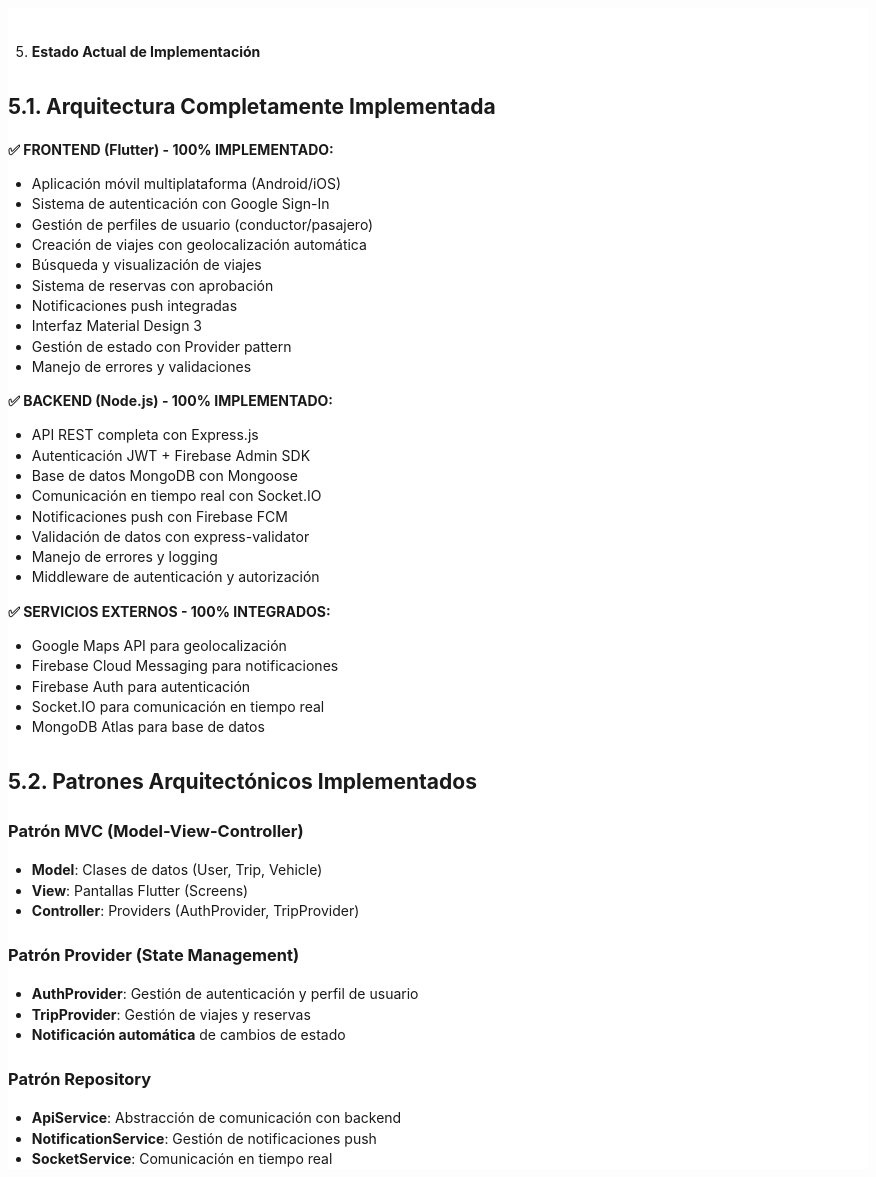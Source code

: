 <div style="page-break-after: always; visibility: hidden">\pagebreak</div>

5. <span id="_Toc52661350" class="anchor"></span>**Estado Actual de Implementación**

## **5.1. Arquitectura Completamente Implementada**

**✅ FRONTEND (Flutter) - 100% IMPLEMENTADO:**
- Aplicación móvil multiplataforma (Android/iOS)
- Sistema de autenticación con Google Sign-In
- Gestión de perfiles de usuario (conductor/pasajero)
- Creación de viajes con geolocalización automática
- Búsqueda y visualización de viajes
- Sistema de reservas con aprobación
- Notificaciones push integradas
- Interfaz Material Design 3
- Gestión de estado con Provider pattern
- Manejo de errores y validaciones

**✅ BACKEND (Node.js) - 100% IMPLEMENTADO:**
- API REST completa con Express.js
- Autenticación JWT + Firebase Admin SDK
- Base de datos MongoDB con Mongoose
- Comunicación en tiempo real con Socket.IO
- Notificaciones push con Firebase FCM
- Validación de datos con express-validator
- Manejo de errores y logging
- Middleware de autenticación y autorización

**✅ SERVICIOS EXTERNOS - 100% INTEGRADOS:**
- Google Maps API para geolocalización
- Firebase Cloud Messaging para notificaciones
- Firebase Auth para autenticación
- Socket.IO para comunicación en tiempo real
- MongoDB Atlas para base de datos

## **5.2. Patrones Arquitectónicos Implementados**

### **Patrón MVC (Model-View-Controller)**
- **Model**: Clases de datos (User, Trip, Vehicle)
- **View**: Pantallas Flutter (Screens)
- **Controller**: Providers (AuthProvider, TripProvider)

### **Patrón Provider (State Management)**
- **AuthProvider**: Gestión de autenticación y perfil de usuario
- **TripProvider**: Gestión de viajes y reservas
- **Notificación automática** de cambios de estado

### **Patrón Repository**
- **ApiService**: Abstracción de comunicación con backend
- **NotificationService**: Gestión de notificaciones push
- **SocketService**: Comunicación en tiempo real
